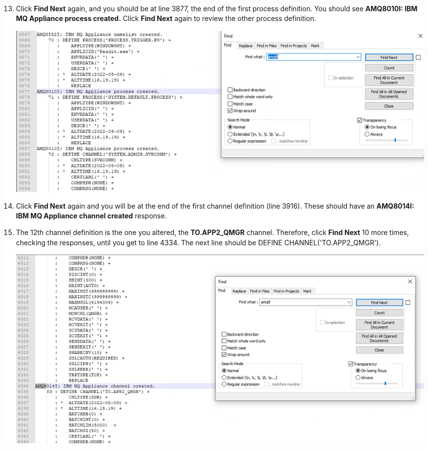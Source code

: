 13. Click **Find Next** again, and you should be at line 3877, the end
    of the first process definition. You should see **AMQ8010I: IBM MQ
    Appliance process created.** Click **Find Next** again to review the
    other process definition.

    ![](./images/image73a.png)

14. Click **Find Next** again and you will be at the end of the first
    channel definition (line 3916). These should have an **AMQ8014I: IBM
    MQ Appliance channel created** response.

15. The 12th channel definition is the one you altered, the
    **TO.APP2_QMGR** channel. Therefore, click **Find Next** 10 more
    times, checking the responses, until you get to line 4334. The next
    line should be DEFINE CHANNEL('TO.APP2_QMGR').

    ![](./images/image74a.png)
